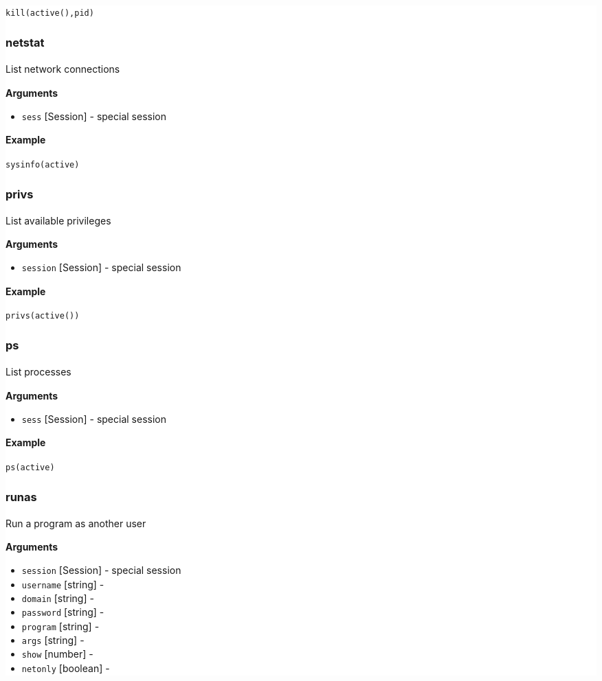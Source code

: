 ```
kill(active(),pid)
```

### netstat

List network connections

**Arguments**

- `sess` [Session] -  special session

**Example**

```
sysinfo(active)
```

### privs

List available privileges

**Arguments**

- `session` [Session] -  special session

**Example**

```
privs(active())
```

### ps

List processes

**Arguments**

- `sess` [Session] - special session

**Example**

```
ps(active)
```

### runas

Run a program as another user

**Arguments**

- `session` [Session] -  special session
- `username` [string] - 
- `domain` [string] - 
- `password` [string] - 
- `program` [string] - 
- `args` [string] - 
- `show` [number] - 
- `netonly` [boolean] - 
